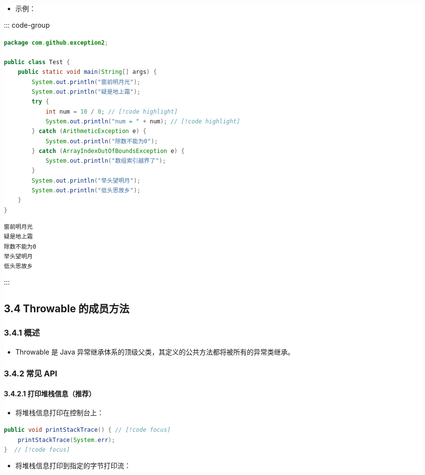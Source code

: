

* 示例：

::: code-group

```java [Test.java]
package com.github.exception2;

public class Test {
    public static void main(String[] args) {
        System.out.println("窗前明月光");
        System.out.println("疑是地上霜");
        try {
            int num = 10 / 0; // [!code highlight]
            System.out.println("num = " + num); // [!code highlight]
        } catch (ArithmeticException e) {
            System.out.println("除数不能为0");
        } catch (ArrayIndexOutOfBoundsException e) {
            System.out.println("数组索引越界了");
        } 
        System.out.println("举头望明月");
        System.out.println("低头思故乡");
    }
}
```

```txt {3} [cmd 控制台]
窗前明月光
疑是地上霜
除数不能为0
举头望明月
低头思故乡
```

:::

## 3.4 Throwable 的成员方法

### 3.4.1 概述

* Throwable 是 Java 异常继承体系的顶级父类，其定义的公共方法都将被所有的异常类继承。

### 3.4.2 常见 API

#### 3.4.2.1 打印堆栈信息（推荐）

* 将堆栈信息打印在控制台上：

```java
public void printStackTrace() { // [!code focus]
    printStackTrace(System.err);
}  // [!code focus]
```

* 将堆栈信息打印到指定的字节打印流：
